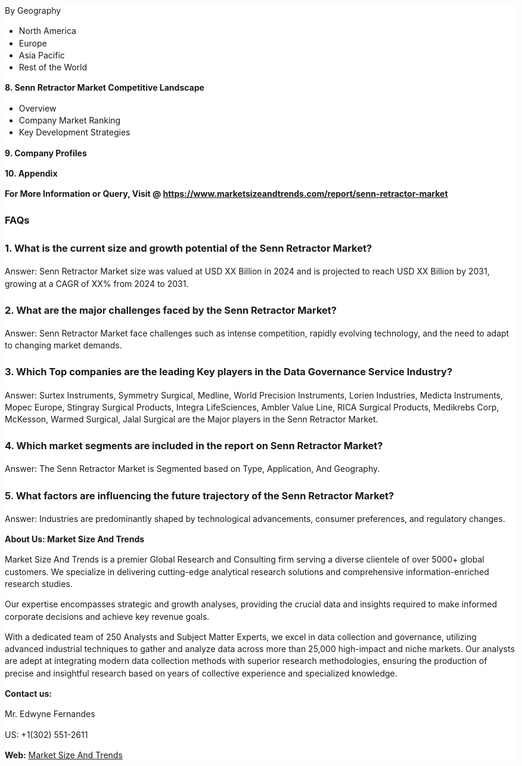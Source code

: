 By Geography</span></strong></p></div><div class="" data-test-id=""><ul><li><span class="">North America</span></li><li><span class="">Europe</span></li><li><span class="">Asia Pacific</span></li><li><span class="">Rest of the World</span></li></ul></div><div class="" data-test-id=""><p><strong><span class="">8. Senn Retractor Market Competitive Landscape</span></strong></p></div><div class="" data-test-id=""><ul><li><span class="">Overview</span></li><li><span class="">Company Market Ranking</span></li><li><span class="">Key Development Strategies</span></li></ul></div><div class="" data-test-id=""><p><strong><span class="">9. Company Profiles</span></strong></p></div><div class="" data-test-id=""><p><strong><span class="">10. Appendix</span></strong></p></div><div class="" data-test-id=""><p><strong><span class="">For More Information or Query, Visit @ <a href="https://www.marketsizeandtrends.com/report/senn-retractor-market" target="_blank">https://www.marketsizeandtrends.com/report/senn-retractor-market</a></span></strong></p></div><div class="" data-test-id=""><div class="article-main__content" data-test-id="publishing-text-block"><h3><strong><span class="">FAQs</span></strong></h3></div><div class="article-main__content" data-test-id="publishing-text-block"><h3><span class="">1. What is the current size and growth potential of the Senn Retractor Market?</span></h3></div><div class="article-main__content" data-test-id="publishing-text-block"><p><span class="font-[700]">Answer</span><span class="">: Senn Retractor Market size was valued at USD XX Billion in 2024 and is projected to reach USD XX Billion by 2031, growing at a CAGR of XX% from 2024 to 2031.</span></p></div><div class="article-main__content" data-test-id="publishing-text-block"><h3><span class="">2. What are the major challenges faced by the Senn Retractor Market?</span></h3></div><div class="article-main__content" data-test-id="publishing-text-block"><p><span class="font-[700]">Answer</span><span class="">: Senn Retractor Market face challenges such as intense competition, rapidly evolving technology, and the need to adapt to changing market demands.</span></p></div><div class="article-main__content" data-test-id="publishing-text-block"><h3><span class="">3. Which Top companies are the leading Key players in the Data Governance Service Industry?</span></h3></div><div class="article-main__content" data-test-id="publishing-text-block"><p><span class="font-[700]">Answer</span><span class="">: Surtex Instruments, Symmetry Surgical, Medline, World Precision Instruments, Lorien Industries, Medicta Instruments, Mopec Europe, Stingray Surgical Products, Integra LifeSciences, Ambler Value Line, RICA Surgical Products, Medikrebs Corp, McKesson, Warmed Surgical, Jalal Surgical are the Major players in the Senn Retractor Market.</span></p></div><div class="article-main__content" data-test-id="publishing-text-block"><h3><span class="">4. Which market segments are included in the report on Senn Retractor Market?</span></h3></div><div class="article-main__content" data-test-id="publishing-text-block"><p><span class="font-[700]">Answer</span><span class="">: The Senn Retractor Market is Segmented based on Type, Application, And Geography.</span></p></div><div class="article-main__content" data-test-id="publishing-text-block"><h3><span class="">5. What factors are influencing the future trajectory of the Senn Retractor Market?</span></h3></div><div class="article-main__content" data-test-id="publishing-text-block"><p><span class="font-[700]">Answer:</span><span class="">&nbsp;Industries are predominantly shaped by technological advancements, consumer preferences, and regulatory changes.</span></p></div><p><strong><span class="">About Us: Market Size And Trends</span></strong></p></div><div class="" data-test-id=""><p><span class="">Market Size And Trends is a premier Global Research and Consulting firm serving a diverse clientele of over 5000+ global customers. We specialize in delivering cutting-edge analytical research solutions and comprehensive information-enriched research studies.</span></p></div><div class="" data-test-id=""><p><span class="">Our expertise encompasses strategic and growth analyses, providing the crucial data and insights required to make informed corporate decisions and achieve key revenue goals.</span></p></div><div class="" data-test-id=""><p><span class="">With a dedicated team of 250 Analysts and Subject Matter Experts, we excel in data collection and governance, utilizing advanced industrial techniques to gather and analyze data across more than 25,000 high-impact and niche markets. Our analysts are adept at integrating modern data collection methods with superior research methodologies, ensuring the production of precise and insightful research based on years of collective experience and specialized knowledge.</span></p></div><div class="" data-test-id=""><p><strong><span class="">Contact us:</span></strong></p></div><div class="" data-test-id=""><p><span class="">Mr. Edwyne Fernandes</span></p></div><div class="" data-test-id=""><p><span class="">US: +1(302) 551-2611<br /></span></p><p><span class=""><strong>Web:</strong> <a href="https://www.marketsizeandtrends.com/" target="_blank">Market Size And Trends</a></span></p></div>
